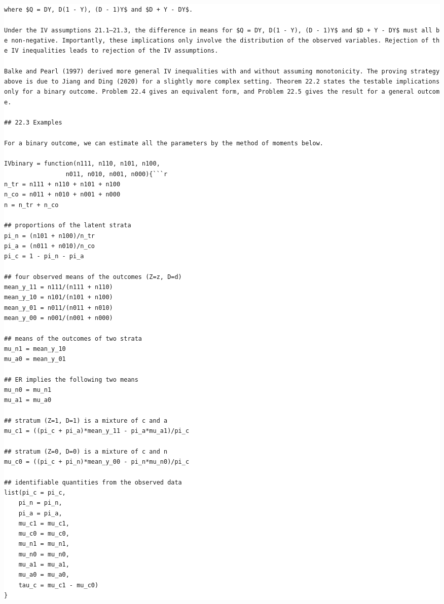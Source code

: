 ```
where $Q = DY, D(1 - Y), (D - 1)Y$ and $D + Y - DY$.

Under the IV assumptions 21.1–21.3, the difference in means for $Q = DY, D(1 - Y), (D - 1)Y$ and $D + Y - DY$ must all be non-negative. Importantly, these implications only involve the distribution of the observed variables. Rejection of the IV inequalities leads to rejection of the IV assumptions.

Balke and Pearl (1997) derived more general IV inequalities with and without assuming monotonicity. The proving strategy above is due to Jiang and Ding (2020) for a slightly more complex setting. Theorem 22.2 states the testable implications only for a binary outcome. Problem 22.4 gives an equivalent form, and Problem 22.5 gives the result for a general outcome.

## 22.3 Examples

For a binary outcome, we can estimate all the parameters by the method of moments below.

IVbinary = function(n111, n110, n101, n100,
                 n011, n010, n001, n000){```r
n_tr = n111 + n110 + n101 + n100
n_co = n011 + n010 + n001 + n000
n = n_tr + n_co

## proportions of the latent strata
pi_n = (n101 + n100)/n_tr
pi_a = (n011 + n010)/n_co
pi_c = 1 - pi_n - pi_a

## four observed means of the outcomes (Z=z, D=d)
mean_y_11 = n111/(n111 + n110)
mean_y_10 = n101/(n101 + n100)
mean_y_01 = n011/(n011 + n010)
mean_y_00 = n001/(n001 + n000)

## means of the outcomes of two strata
mu_n1 = mean_y_10
mu_a0 = mean_y_01

## ER implies the following two means
mu_n0 = mu_n1
mu_a1 = mu_a0

## stratum (Z=1, D=1) is a mixture of c and a
mu_c1 = ((pi_c + pi_a)*mean_y_11 - pi_a*mu_a1)/pi_c

## stratum (Z=0, D=0) is a mixture of c and n
mu_c0 = ((pi_c + pi_n)*mean_y_00 - pi_n*mu_n0)/pi_c

## identifiable quantities from the observed data
list(pi_c = pi_c,
    pi_n = pi_n,
    pi_a = pi_a,
    mu_c1 = mu_c1,
    mu_c0 = mu_c0,
    mu_n1 = mu_n1,
    mu_n0 = mu_n0,
    mu_a1 = mu_a1,
    mu_a0 = mu_a0,
    tau_c = mu_c1 - mu_c0)
}
```
